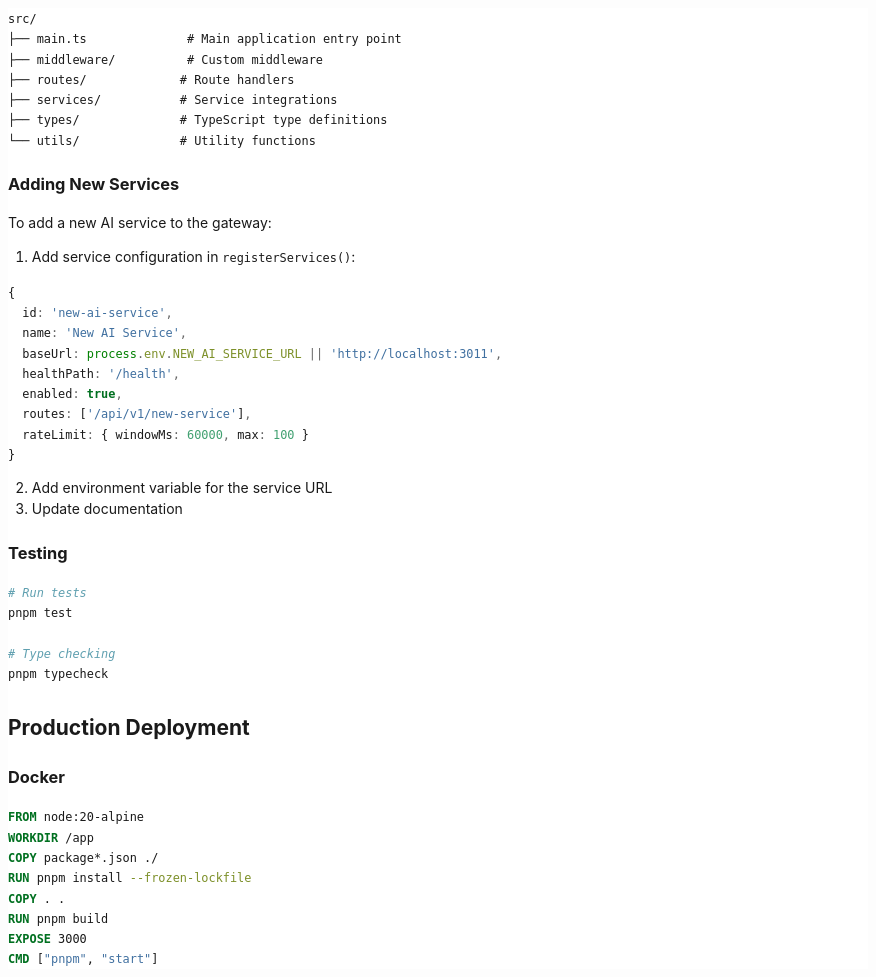 ```
src/
├── main.ts              # Main application entry point
├── middleware/          # Custom middleware
├── routes/             # Route handlers
├── services/           # Service integrations
├── types/              # TypeScript type definitions
└── utils/              # Utility functions
```

### Adding New Services

To add a new AI service to the gateway:

1. Add service configuration in `registerServices()`:

```typescript
{
  id: 'new-ai-service',
  name: 'New AI Service',
  baseUrl: process.env.NEW_AI_SERVICE_URL || 'http://localhost:3011',
  healthPath: '/health',
  enabled: true,
  routes: ['/api/v1/new-service'],
  rateLimit: { windowMs: 60000, max: 100 }
}
```

2. Add environment variable for the service URL
3. Update documentation

### Testing

```bash
# Run tests
pnpm test

# Type checking
pnpm typecheck
```

## Production Deployment

### Docker

```dockerfile
FROM node:20-alpine
WORKDIR /app
COPY package*.json ./
RUN pnpm install --frozen-lockfile
COPY . .
RUN pnpm build
EXPOSE 3000
CMD ["pnpm", "start"]
```
